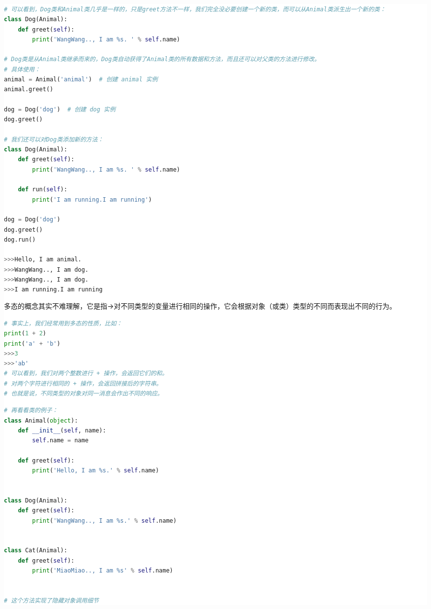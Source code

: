 ```python
# 可以看到，Dog类和Animal类几乎是一样的，只是greet方法不一样，我们完全没必要创建一个新的类，而可以从Animal类派生出一个新的类：
class Dog(Animal):
    def greet(self):
        print('WangWang.., I am %s. ' % self.name)
        
# Dog类是从Animal类继承而来的，Dog类自动获得了Animal类的所有数据和方法，而且还可以对父类的方法进行修改。
# 具体使用：
animal = Animal('animal')  # 创建 animal 实例
animal.greet()

dog = Dog('dog')  # 创建 dog 实例
dog.greet()

# 我们还可以对Dog类添加新的方法：
class Dog(Animal):
    def greet(self):
        print('WangWang.., I am %s. ' % self.name)

    def run(self):
        print('I am running.I am running')

dog = Dog('dog')
dog.greet()
dog.run()

>>>Hello, I am animal.
>>>WangWang.., I am dog. 
>>>WangWang.., I am dog. 
>>>I am running.I am running
```

多态的概念其实不难理解，它是指->对不同类型的变量进行相同的操作，它会根据对象（或类）类型的不同而表现出不同的行为。

```python
# 事实上，我们经常用到多态的性质，比如：
print(1 + 2)
print('a' + 'b')
>>>3
>>>'ab'
# 可以看到，我们对两个整数进行 + 操作，会返回它们的和。
# 对两个字符进行相同的 + 操作，会返回拼接后的字符串。
# 也就是说，不同类型的对象对同一消息会作出不同的响应。
```

```python
# 再看看类的例子：
class Animal(object):
    def __init__(self, name):
        self.name = name

    def greet(self):
        print('Hello, I am %s.' % self.name)


class Dog(Animal):
    def greet(self):
        print('WangWang.., I am %s.' % self.name)


class Cat(Animal):
    def greet(self):
        print('MiaoMiao.., I am %s' % self.name)

        
# 这个方法实现了隐藏对象调用细节
```